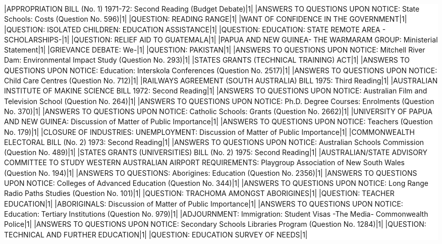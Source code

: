 |APPROPRIATION BILL (No. 1) 1971-72: Second Reading (Budget Debate)|1|
|ANSWERS TO QUESTIONS UPON NOTICE: State Schools: Costs (Question No. 596)|1|
|QUESTION: READING RANGE|1|
|WANT OF CONFIDENCE IN THE GOVERNMENT|1|
|QUESTION: ISOLATED CHILDREN: EDUCATION ASSISTANCE|1|
|QUESTION: EDUCATION: STATE REMOTE AREA - SCHOLARSHIPS-|1|
|QUESTION: RELIEF AID TO GUATEMALA|1|
|PAPUA AND NEW GUINEA- THE WARMARAM GROUP: Ministerial Statement|1|
|GRIEVANCE DEBATE: We-|1|
|QUESTION: PAKISTAN|1|
|ANSWERS TO QUESTIONS UPON NOTICE: Mitchell River Dam: Environmental Impact Study (Question No. 293)|1|
|STATES GRANTS (TECHNICAL TRAINING) ACT|1|
|ANSWERS TO QUESTIONS UPON NOTICE: Education: Interskola Conferences (Question No. 2517)|1|
|ANSWERS TO QUESTIONS UPON NOTICE: Child Care Centres (Question No. 712)|1|
|RAILWAYS AGREEMENT (SOUTH AUSTRALIA) BILL 1975: Third Reading|1|
|AUSTRALIAN INSTITUTE OF MAKINE SCIENCE BILL 1972: Second Reading|1|
|ANSWERS TO QUESTIONS UPON NOTICE: Australian Film and Television School (Question No. 264)|1|
|ANSWERS TO QUESTIONS UPON NOTICE: Ph.D. Degree Courses: Enrolments  (Question No. 370)|1|
|ANSWERS TO QUESTIONS UPON NOTICE: Catholic Schools: Grants (Question No. 2662)|1|
|UNIVERSITY OF PAPUA AND NEW GUINEA: Discussion of Matter of Public Importance|1|
|ANSWERS TO QUESTIONS UPON NOTICE: Teachers (Question No. 179)|1|
|CLOSURE OF INDUSTRIES: UNEMPLOYMENT: Discussion of Matter of Public Importance|1|
|COMMONWEALTH ELECTORAL BILL (No. 2) 1973: Second Reading|1|
|ANSWERS TO QUESTIONS UPON NOTICE: Australian Schools Commission (Question No. 489)|1|
|STATES GRANTS (UNIVERSITIES) BILL (No. 2) 1975: Second Reading|1|
|AUSTRALIAN/STATE ADVISORY COMMITTEE TO STUDY WESTERN AUSTRALIAN AIRPORT REQUIREMENTS: Playgroup Association of New South Wales (Question No. 194)|1|
|ANSWERS TO QUESTIONS: Aborigines: Education (Question No. 2356)|1|
|ANSWERS TO QUESTIONS UPON NOTICE: Colleges of Advanced Education (Question No. 344)|1|
|ANSWERS TO QUESTIONS UPON NOTICE: Long Range Radio Paths Studies (Question No. 101)|1|
|QUESTION: TRACHOMA AMONGST ABORIGINES|1|
|QUESTION: TEACHER EDUCATION|1|
|ABORIGINALS: Discussion of Matter of Public Importance|1|
|ANSWERS TO QUESTIONS UPON NOTICE: Education: Tertiary Institutions (Question No. 979)|1|
|ADJOURNMENT: Immigration: Student Visas -The Media- Commonwealth Police|1|
|ANSWERS TO QUESTIONS UPON NOTICE: Secondary Schools Libraries Program (Question No. 1284)|1|
|QUESTION: TECHNICAL AND FURTHER EDUCATION|1|
|QUESTION: EDUCATION SURVEY OF NEEDS|1|